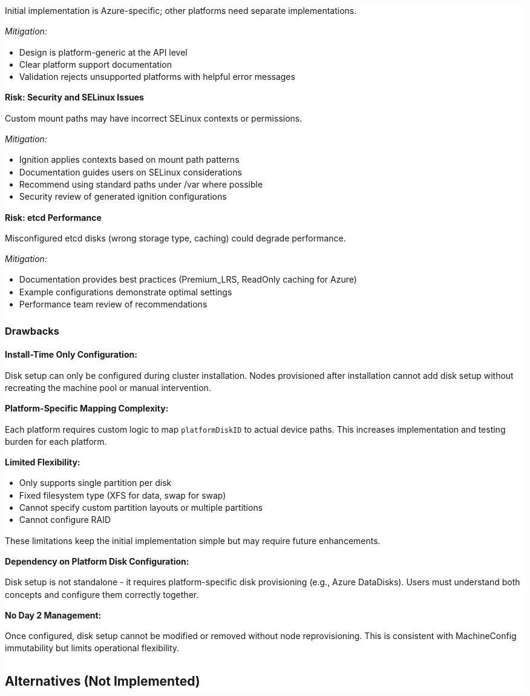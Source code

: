 Initial implementation is Azure-specific; other platforms need separate implementations.

*Mitigation:*
- Design is platform-generic at the API level
- Clear platform support documentation
- Validation rejects unsupported platforms with helpful error messages

**Risk: Security and SELinux Issues**

Custom mount paths may have incorrect SELinux contexts or permissions.

*Mitigation:*
- Ignition applies contexts based on mount path patterns
- Documentation guides users on SELinux considerations
- Recommend using standard paths under /var where possible
- Security review of generated ignition configurations

**Risk: etcd Performance**

Misconfigured etcd disks (wrong storage type, caching) could degrade performance.

*Mitigation:*
- Documentation provides best practices (Premium_LRS, ReadOnly caching for Azure)
- Example configurations demonstrate optimal settings
- Performance team review of recommendations

### Drawbacks

**Install-Time Only Configuration:**

Disk setup can only be configured during cluster installation. Nodes provisioned after installation cannot add disk setup without recreating the machine pool or manual intervention.

**Platform-Specific Mapping Complexity:**

Each platform requires custom logic to map `platformDiskID` to actual device paths. This increases implementation and testing burden for each platform.

**Limited Flexibility:**

- Only supports single partition per disk
- Fixed filesystem type (XFS for data, swap for swap)
- Cannot specify custom partition layouts or multiple partitions
- Cannot configure RAID

These limitations keep the initial implementation simple but may require future enhancements.

**Dependency on Platform Disk Configuration:**

Disk setup is not standalone - it requires platform-specific disk provisioning (e.g., Azure DataDisks). Users must understand both concepts and configure them correctly together.

**No Day 2 Management:**

Once configured, disk setup cannot be modified or removed without node reprovisioning. This is consistent with MachineConfig immutability but limits operational flexibility.

## Alternatives (Not Implemented)
